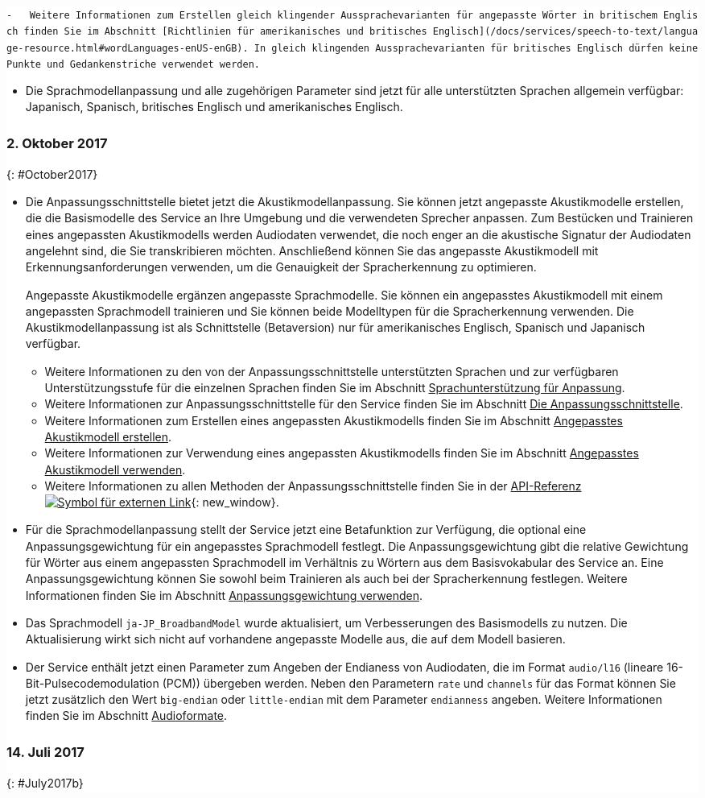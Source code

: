     -   Weitere Informationen zum Erstellen gleich klingender Aussprachevarianten für angepasste Wörter in britischem Englisch finden Sie im Abschnitt [Richtlinien für amerikanisches und britisches Englisch](/docs/services/speech-to-text/language-resource.html#wordLanguages-enUS-enGB). In gleich klingenden Aussprachevarianten für britisches Englisch dürfen keine Punkte und Gedankenstriche verwendet werden.
-   Die Sprachmodellanpassung und alle zugehörigen Parameter sind jetzt für alle unterstützten Sprachen allgemein verfügbar: Japanisch, Spanisch, britisches Englisch und amerikanisches Englisch.

### 2. Oktober 2017
{: #October2017}

-   Die Anpassungsschnittstelle bietet jetzt die Akustikmodellanpassung. Sie können jetzt angepasste Akustikmodelle erstellen, die die Basismodelle des Service an Ihre Umgebung und die verwendeten Sprecher anpassen. Zum Bestücken und Trainieren eines angepassten Akustikmodells werden Audiodaten verwendet, die noch enger an die akustische Signatur der Audiodaten angelehnt sind, die Sie transkribieren möchten. Anschließend können Sie das angepasste Akustikmodell mit Erkennungsanforderungen verwenden, um die Genauigkeit der Spracherkennung zu optimieren.

    Angepasste Akustikmodelle ergänzen angepasste Sprachmodelle. Sie können ein angepasstes Akustikmodell mit einem angepassten Sprachmodell trainieren und Sie können beide Modelltypen für die Spracherkennung verwenden. Die Akustikmodellanpassung ist als Schnittstelle (Betaversion) nur für amerikanisches Englisch, Spanisch und Japanisch verfügbar.

    -   Weitere Informationen zu den von der Anpassungsschnittstelle unterstützten Sprachen und zur verfügbaren Unterstützungsstufe für die einzelnen Sprachen finden Sie im Abschnitt [Sprachunterstützung für Anpassung](/docs/services/speech-to-text/custom.html#languageSupport).
    -   Weitere Informationen zur Anpassungsschnittstelle für den Service finden Sie im Abschnitt [Die Anpassungsschnittstelle](/docs/services/speech-to-text/custom.html).
    -   Weitere Informationen zum Erstellen eines angepassten Akustikmodells finden Sie im Abschnitt [Angepasstes Akustikmodell erstellen](/docs/services/speech-to-text/acoustic-create.html).
    -   Weitere Informationen zur Verwendung eines angepassten Akustikmodells finden Sie im Abschnitt [Angepasstes Akustikmodell verwenden](/docs/services/speech-to-text/acoustic-use.html).
    -   Weitere Informationen zu allen Methoden der Anpassungsschnittstelle finden Sie in der [API-Referenz ![Symbol für externen Link](../../icons/launch-glyph.svg "Symbol für externen Link")](https://{DomainName}/apidocs/speech-to-text){: new_window}.
-   Für die Sprachmodellanpassung stellt der Service jetzt eine Betafunktion zur Verfügung, die optional eine Anpassungsgewichtung für ein angepasstes Sprachmodell festlegt. Die Anpassungsgewichtung gibt die relative Gewichtung für Wörter aus einem angepassten Sprachmodell im Verhältnis zu Wörtern aus dem Basisvokabular des Service an. Eine Anpassungsgewichtung können Sie sowohl beim Trainieren als auch bei der Spracherkennung festlegen. Weitere Informationen finden Sie im Abschnitt [Anpassungsgewichtung verwenden](/docs/services/speech-to-text/language-use.html#weight).
-   Das Sprachmodell `ja-JP_BroadbandModel` wurde aktualisiert, um Verbesserungen des Basismodells zu nutzen. Die Aktualisierung wirkt sich nicht auf vorhandene angepasste Modelle aus, die auf dem Modell basieren.
-   Der Service enthält jetzt einen Parameter zum Angeben der Endianess von Audiodaten, die im Format `audio/l16` (lineare 16-Bit-Pulsecodemodulation (PCM)) übergeben werden. Neben den Parametern `rate` und `channels` für das Format können Sie jetzt zusätzlich den Wert `big-endian` oder `little-endian` mit dem Parameter `endianness` angeben. Weitere Informationen finden Sie im Abschnitt [Audioformate](/docs/services/speech-to-text/audio-formats.html).

### 14. Juli 2017
{: #July2017b}
